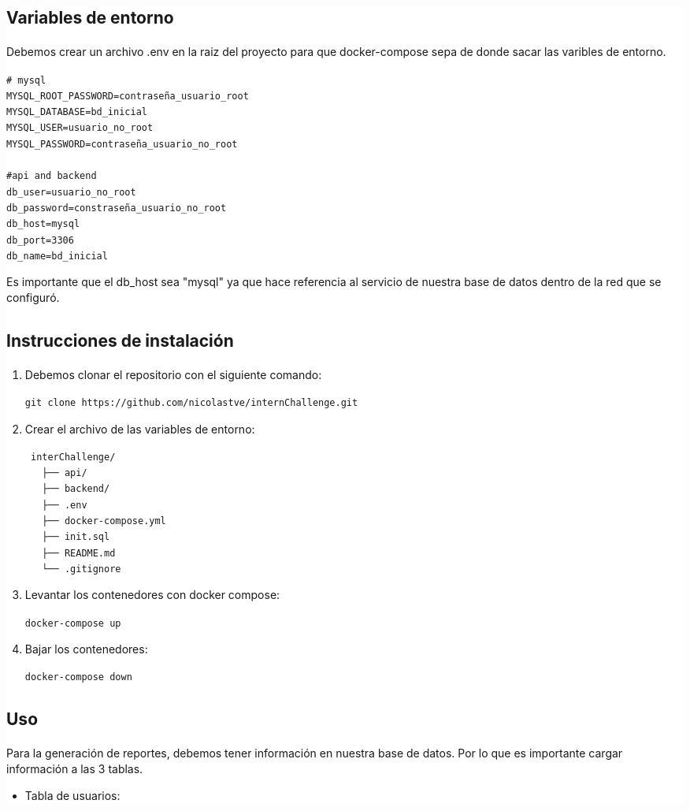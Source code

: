 ## Variables de entorno
Debemos crear un archivo .env en la raiz del proyecto para que docker-compose sepa de donde sacar las varibles de entorno.

```
# mysql
MYSQL_ROOT_PASSWORD=contraseña_usuario_root
MYSQL_DATABASE=bd_inicial
MYSQL_USER=usuario_no_root
MYSQL_PASSWORD=contraseña_usuario_no_root

#api and backend
db_user=usuario_no_root
db_password=constraseña_usuario_no_root
db_host=mysql
db_port=3306
db_name=bd_inicial
```

Es importante que el db_host sea "mysql" ya que hace referencia al servicio de nuestra base de datos dentro de la red que se configuró. 

## Instrucciones de instalación 

1. Debemos clonar el repositorio con el siguiente comando:
   ```
   git clone https://github.com/nicolastve/internChallenge.git
   ```
2. Crear el archivo de las variables de entorno:
   ```
    interChallenge/
      ├── api/
      ├── backend/
      ├── .env
      ├── docker-compose.yml
      ├── init.sql
      ├── README.md
      └── .gitignore
   ```
3. Levantar los contenedores con docker compose:
   ```docker
   docker-compose up
   ```
4. Bajar los contenedores:
   ```docker
   docker-compose down
   ```
## Uso
Para la generación de reportes, debemos tener información en nuestra base de datos. Por lo que es importante cargar información a las 3 tablas.

- Tabla de usuarios:
  